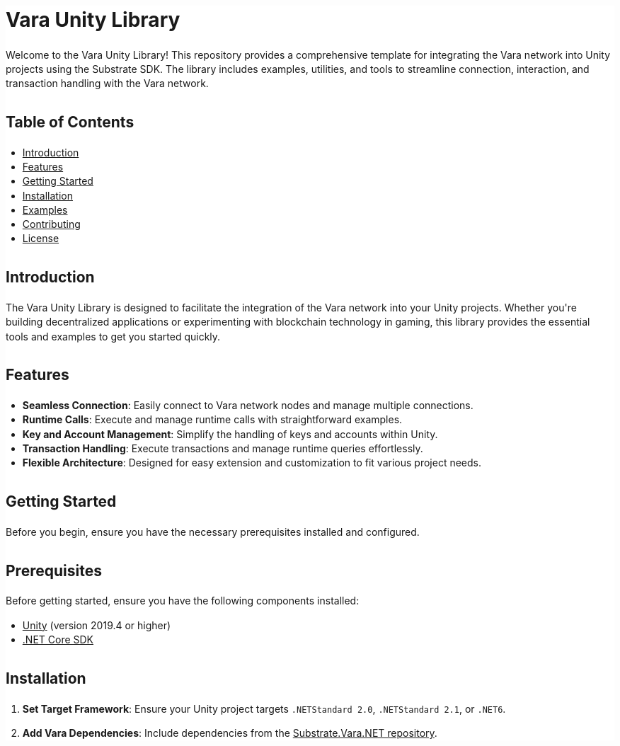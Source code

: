 # Vara Unity Library

Welcome to the Vara Unity Library! This repository provides a comprehensive template for integrating the Vara network into Unity projects using the Substrate SDK. The library includes examples, utilities, and tools to streamline connection, interaction, and transaction handling with the Vara network.

## Table of Contents

- [Introduction](#introduction)
- [Features](#features)
- [Getting Started](#getting-started)
- [Installation](#installation)
- [Examples](#examples)
- [Contributing](#contributing)
- [License](#license)

## Introduction

The Vara Unity Library is designed to facilitate the integration of the Vara network into your Unity projects. Whether you're building decentralized applications or experimenting with blockchain technology in gaming, this library provides the essential tools and examples to get you started quickly.

## Features

- **Seamless Connection**: Easily connect to Vara network nodes and manage multiple connections.
- **Runtime Calls**: Execute and manage runtime calls with straightforward examples.
- **Key and Account Management**: Simplify the handling of keys and accounts within Unity.
- **Transaction Handling**: Execute transactions and manage runtime queries effortlessly.
- **Flexible Architecture**: Designed for easy extension and customization to fit various project needs.

## Getting Started

Before you begin, ensure you have the necessary prerequisites installed and configured.

## Prerequisites

Before getting started, ensure you have the following components installed:

- [Unity](https://unity.com/) (version 2019.4 or higher)
- [.NET Core SDK](https://dotnet.microsoft.com/download)

## Installation

1. **Set Target Framework**: Ensure your Unity project targets `.NETStandard 2.0`, `.NETStandard 2.1`, or `.NET6`.

2. **Add Vara Dependencies**: Include dependencies from the [Substrate.Vara.NET repository](https://github.com/SubstrateGaming/Substrate.Chains.NET/tree/main/Substrate.Vara.NET).
